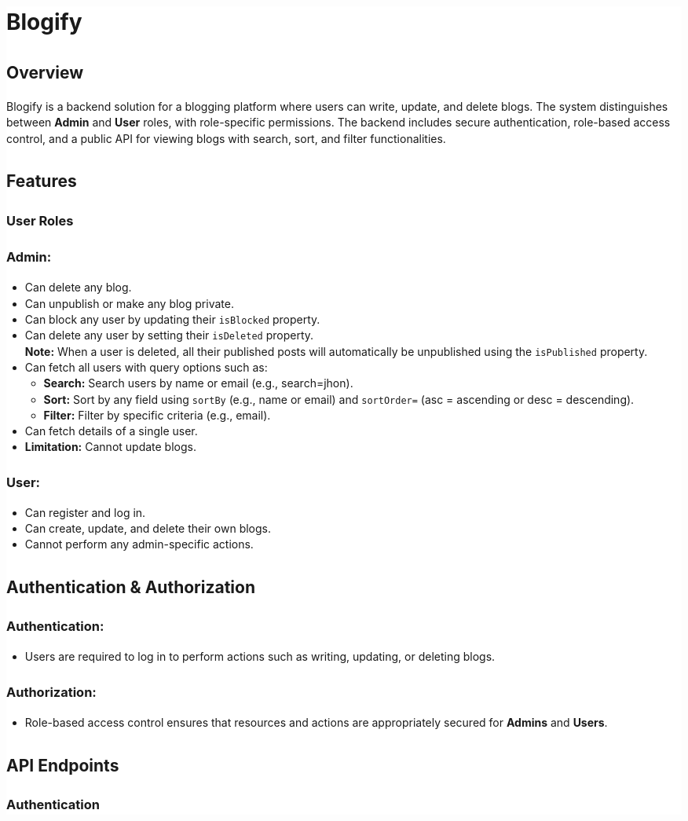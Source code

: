 # Blogify

## Overview

Blogify is a backend solution for a blogging platform where users can write, update, and delete blogs. The system distinguishes between **Admin** and **User** roles, with role-specific permissions. The backend includes secure authentication, role-based access control, and a public API for viewing blogs with search, sort, and filter functionalities.

## Features

### User Roles

### Admin:
- Can delete any blog.
- Can unpublish or make any blog private.
- Can block any user by updating their `isBlocked` property.
- Can delete any user by setting their `isDeleted` property.  
  **Note:** When a user is deleted, all their published posts will automatically be unpublished using the `isPublished` property.
- Can fetch all users with query options such as:
  - **Search:**   Search users by name or email (e.g., search=jhon).
  - **Sort:** Sort by any field using `sortBy` (e.g., name or email) and `sortOrder=` (asc = ascending or desc = descending).
  - **Filter:** Filter by specific criteria (e.g., email).
- Can fetch details of a single user.
- **Limitation:** Cannot update blogs.

### User:
- Can register and log in.
- Can create, update, and delete their own blogs.
- Cannot perform any admin-specific actions.


## Authentication & Authorization

### Authentication:
- Users are required to log in to perform actions such as writing, updating, or deleting blogs.

### Authorization:
- Role-based access control ensures that resources and actions are appropriately secured for **Admins** and **Users**.

## API Endpoints

### Authentication
